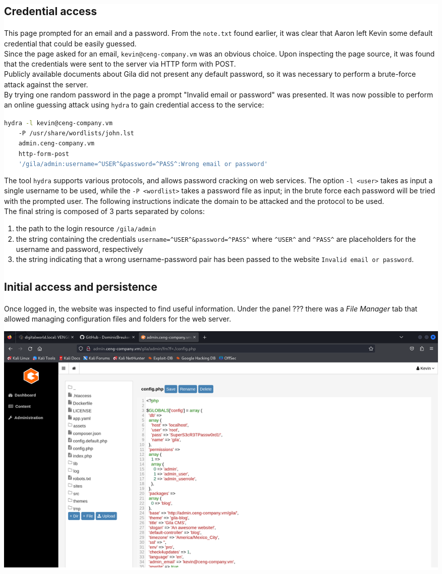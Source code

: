 ## Credential access

This page prompted for an email and a password. From the `note.txt` found earlier, it was clear that Aaron left Kevin some default credential that could be easily guessed.  
Since the page asked for an email, `kevin@ceng-company.vm` was an obvious choice. Upon inspecting the page source, it was found that the credentials were sent to the server via HTTP form with POST.  
Publicly available documents about Gila did not present any default password, so it was necessary to perform a brute-force attack against the server.  
By trying one random password in the page a prompt "Invalid email or password" was presented. It was now possible to perform an online guessing attack using `hydra` to gain credential access to the service:

```bash
hydra -l kevin@ceng-company.vm 
    -P /usr/share/wordlists/john.lst
    admin.ceng-company.vm 
    http-form-post
    '/gila/admin:username=^USER^&password=^PASS^:Wrong email or password'
```

The tool `hydra` supports various protocols, and allows password cracking on web services. The option `-l <user>` takes as input a single username to be used, while the `-P <wordlist>` takes a password file as input; in the brute force each password will be tried with the prompted user. The following instructions indicate the domain to be attacked and the protocol to be used.  
The final string is composed of 3 parts separated by colons:
1. the path to the login resource `/gila/admin`
2. the string containing the credentials `username=^USER^&password=^PASS^` where `^USER^` and `^PASS^` are placeholders for the username and password, respectively
3. the string indicating that a wrong username-password pair has been passed to the website `Invalid email or password`.

## Initial access and persistence

Once logged in, the website was inspected to find useful information. Under the panel ??? there was a _File Manager_ tab that allowed managing configuration files and folders for the web server.

![File manager](images/file_manager.png)
